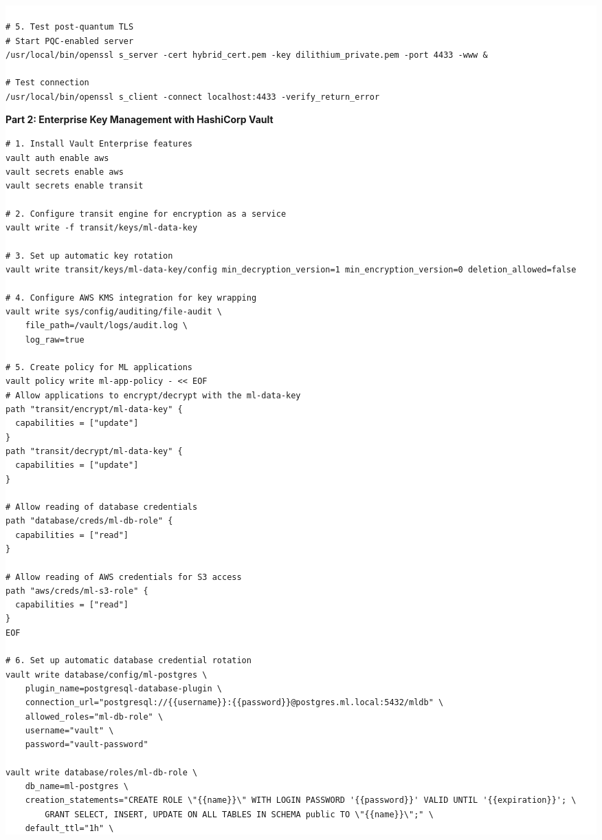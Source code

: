 ```

# 5. Test post-quantum TLS
# Start PQC-enabled server
/usr/local/bin/openssl s_server -cert hybrid_cert.pem -key dilithium_private.pem -port 4433 -www &

# Test connection
/usr/local/bin/openssl s_client -connect localhost:4433 -verify_return_error

```
**Part 2: Enterprise Key Management with HashiCorp Vault**  
```
# 1. Install Vault Enterprise features
vault auth enable aws
vault secrets enable aws
vault secrets enable transit

# 2. Configure transit engine for encryption as a service
vault write -f transit/keys/ml-data-key

# 3. Set up automatic key rotation
vault write transit/keys/ml-data-key/config min_decryption_version=1 min_encryption_version=0 deletion_allowed=false

# 4. Configure AWS KMS integration for key wrapping
vault write sys/config/auditing/file-audit \
    file_path=/vault/logs/audit.log \
    log_raw=true

# 5. Create policy for ML applications
vault policy write ml-app-policy - << EOF
# Allow applications to encrypt/decrypt with the ml-data-key
path "transit/encrypt/ml-data-key" {
  capabilities = ["update"]
}
path "transit/decrypt/ml-data-key" {
  capabilities = ["update"]  
}

# Allow reading of database credentials
path "database/creds/ml-db-role" {
  capabilities = ["read"]
}

# Allow reading of AWS credentials for S3 access
path "aws/creds/ml-s3-role" {
  capabilities = ["read"]
}
EOF

# 6. Set up automatic database credential rotation
vault write database/config/ml-postgres \
    plugin_name=postgresql-database-plugin \
    connection_url="postgresql://{{username}}:{{password}}@postgres.ml.local:5432/mldb" \
    allowed_roles="ml-db-role" \
    username="vault" \
    password="vault-password"

vault write database/roles/ml-db-role \
    db_name=ml-postgres \
    creation_statements="CREATE ROLE \"{{name}}\" WITH LOGIN PASSWORD '{{password}}' VALID UNTIL '{{expiration}}'; \
        GRANT SELECT, INSERT, UPDATE ON ALL TABLES IN SCHEMA public TO \"{{name}}\";" \
    default_ttl="1h" \
```